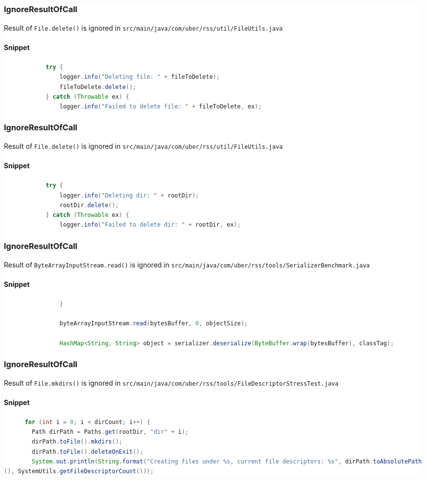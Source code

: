 ### IgnoreResultOfCall
Result of `File.delete()` is ignored
in `src/main/java/com/uber/rss/util/FileUtils.java`
#### Snippet
```java
            try {
                logger.info("Deleting file: " + fileToDelete);
                fileToDelete.delete();
            } catch (Throwable ex) {
                logger.info("Failed to delete file: " + fileToDelete, ex);
```

### IgnoreResultOfCall
Result of `File.delete()` is ignored
in `src/main/java/com/uber/rss/util/FileUtils.java`
#### Snippet
```java
            try {
                logger.info("Deleting dir: " + rootDir);
                rootDir.delete();
            } catch (Throwable ex) {
                logger.info("Failed to delete dir: " + rootDir, ex);
```

### IgnoreResultOfCall
Result of `ByteArrayInputStream.read()` is ignored
in `src/main/java/com/uber/rss/tools/SerializerBenchmark.java`
#### Snippet
```java
                }

                byteArrayInputStream.read(bytesBuffer, 0, objectSize);

                HashMap<String, String> object = serializer.deserialize(ByteBuffer.wrap(bytesBuffer), classTag);
```

### IgnoreResultOfCall
Result of `File.mkdirs()` is ignored
in `src/main/java/com/uber/rss/tools/FileDescriptorStressTest.java`
#### Snippet
```java
      for (int i = 0; i < dirCount; i++) {
        Path dirPath = Paths.get(rootDir, "dir" + i);
        dirPath.toFile().mkdirs();
        dirPath.toFile().deleteOnExit();
        System.out.println(String.format("Creating files under %s, current file descriptors: %s", dirPath.toAbsolutePath(), SystemUtils.getFileDescriptorCount()));
```
